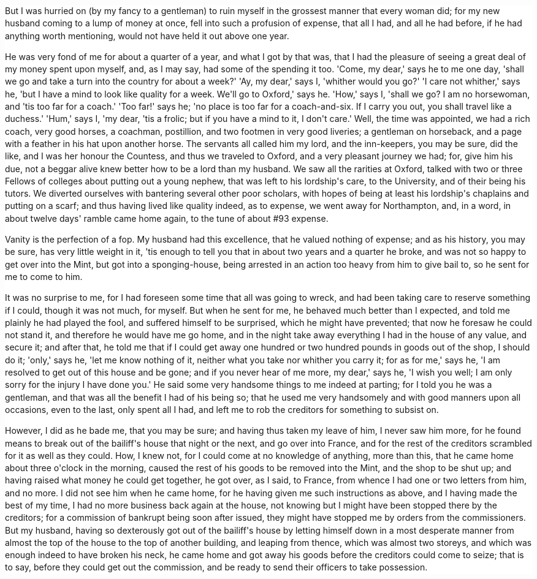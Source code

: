 But I was hurried on (by my fancy to a gentleman) to ruin myself in the grossest manner that every woman did; for my new husband coming to a lump of money at once, fell into such a profusion of expense, that all I had, and all he had before, if he had anything worth mentioning, would not have held it out above one year.

He was very fond of me for about a quarter of a year, and what I got by that was, that I had the pleasure of seeing a great deal of my money spent upon myself, and, as I may say, had some of the spending it too. 'Come, my dear,' says he to me one day, 'shall we go and take a turn into the country for about a week?' 'Ay, my dear,' says I, 'whither would you go?' 'I care not whither,' says he, 'but I have a mind to look like quality for a week. We'll go to Oxford,' says he. 'How,' says I, 'shall we go? I am no horsewoman, and 'tis too far for a coach.' 'Too far!' says he; 'no place is too far for a coach-and-six. If I carry you out, you shall travel like a duchess.' 'Hum,' says I, 'my dear, 'tis a frolic; but if you have a mind to it, I don't care.' Well, the time was appointed, we had a rich coach, very good horses, a coachman, postillion, and two footmen in very good liveries; a gentleman on horseback, and a page with a feather in his hat upon another horse. The servants all called him my lord, and the inn-keepers, you may be sure, did the like, and I was her honour the Countess, and thus we traveled to Oxford, and a very pleasant journey we had; for, give him his due, not a beggar alive knew better how to be a lord than my husband. We saw all the rarities at Oxford, talked with two or three Fellows of colleges about putting out a young nephew, that was left to his lordship's care, to the University, and of their being his tutors. We diverted ourselves with bantering several other poor scholars, with hopes of being at least his lordship's chaplains and putting on a scarf; and thus having lived like quality indeed, as to expense, we went away for Northampton, and, in a word, in about twelve days' ramble came home again, to the tune of about #93 expense.

Vanity is the perfection of a fop. My husband had this excellence, that he valued nothing of expense; and as his history, you may be sure, has very little weight in it, 'tis enough to tell you that in about two years and a quarter he broke, and was not so happy to get over into the Mint, but got into a sponging-house, being arrested in an action too heavy from him to give bail to, so he sent for me to come to him.

It was no surprise to me, for I had foreseen some time that all was going to wreck, and had been taking care to reserve something if I could, though it was not much, for myself. But when he sent for me, he behaved much better than I expected, and told me plainly he had played the fool, and suffered himself to be surprised, which he might have prevented; that now he foresaw he could not stand it, and therefore he would have me go home, and in the night take away everything I had in the house of any value, and secure it; and after that, he told me that if I could get away one hundred or two hundred pounds in goods out of the shop, I should do it; 'only,' says he, 'let me know nothing of it, neither what you take nor whither you carry it; for as for me,' says he, 'I am resolved to get out of this house and be gone; and if you never hear of me more, my dear,' says he, 'I wish you well; I am only sorry for the injury I have done you.' He said some very handsome things to me indeed at parting; for I told you he was a gentleman, and that was all the benefit I had of his being so; that he used me very handsomely and with good manners upon all occasions, even to the last, only spent all I had, and left me to rob the creditors for something to subsist on.

However, I did as he bade me, that you may be sure; and having thus taken my leave of him, I never saw him more, for he found means to break out of the bailiff's house that night or the next, and go over into France, and for the rest of the creditors scrambled for it as well as they could. How, I knew not, for I could come at no knowledge of anything, more than this, that he came home about three o'clock in the morning, caused the rest of his goods to be removed into the Mint, and the shop to be shut up; and having raised what money he could get together, he got over, as I said, to France, from whence I had one or two letters from him, and no more. I did not see him when he came home, for he having given me such instructions as above, and I having made the best of my time, I had no more business back again at the house, not knowing but I might have been stopped there by the creditors; for a commission of bankrupt being soon after issued, they might have stopped me by orders from the commissioners. But my husband, having so dexterously got out of the bailiff's house by letting himself down in a most desperate manner from almost the top of the house to the top of another building, and leaping from thence, which was almost two storeys, and which was enough indeed to have broken his neck, he came home and got away his goods before the creditors could come to seize; that is to say, before they could get out the commission, and be ready to send their officers to take possession.
